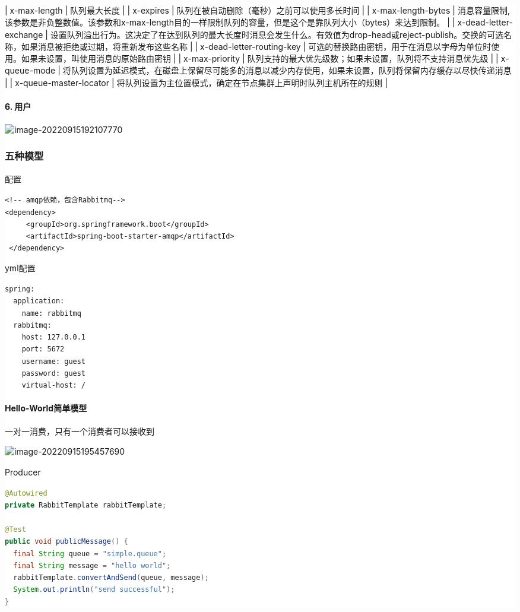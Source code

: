 | x-max-length              | 队列最大长度                                                                                    |
| x-expires                 | 队列在被自动删除（毫秒）之前可以使用多长时间                                                                    |
| x-max-length-bytes        | 消息容量限制,该参数是非负整数值。该参数和x-max-length目的一样限制队列的容量，但是这个是靠队列大小（bytes）来达到限制。                      |
| x-dead-letter-exchange    | 设置队列溢出行为。这决定了在达到队列的最大长度时消息会发生什么。有效值为drop-head或reject-publish。交换的可选名称，如果消息被拒绝或过期，将重新发布这些名称 |
| x-dead-letter-routing-key | 可选的替换路由密钥，用于在消息以字母为单位时使用。如果未设置，叫使用消息的原始路由密钥                                               |
| x-max-priority            | 队列支持的最大优先级数；如果未设置，队列将不支持消息优先级                                                             |
| x-queue-mode              | 将队列设置为延迟模式，在磁盘上保留尽可能多的消息以减少内存使用，如果未设置，队列将保留内存缓存以尽快传递消息                                    |
| x-queue-master-locator    | 将队列设置为主位置模式，确定在节点集群上声明时队列主机所在的规则                                                          |

#### 6. 用户

![image-20220915192107770](https://picgo-starry.oss-cn-beijing.aliyuncs.com/img/RabbitMQ/page-user.png)

### 五种模型

配置

```
<!-- amqp依赖，包含Rabbitmq-->
<dependency>
     <groupId>org.springframework.boot</groupId>
     <artifactId>spring-boot-starter-amqp</artifactId>
 </dependency>

```

yml配置

```
spring:
  application:
    name: rabbitmq
  rabbitmq:
    host: 127.0.0.1
    port: 5672
    username: guest
    password: guest
    virtual-host: /
```

#### Hello-World简单模型

一对一消费，只有一个消费者可以接收到

![image-20220915195457690](https://picgo-starry.oss-cn-beijing.aliyuncs.com/img/RabbitMQ/hello-world.png)

Producer

```java
@Autowired
private RabbitTemplate rabbitTemplate;

@Test
public void publicMessage() {
  final String queue = "simple.queue";
  final String message = "hello world";
  rabbitTemplate.convertAndSend(queue, message);
  System.out.println("send successful");
}
```
